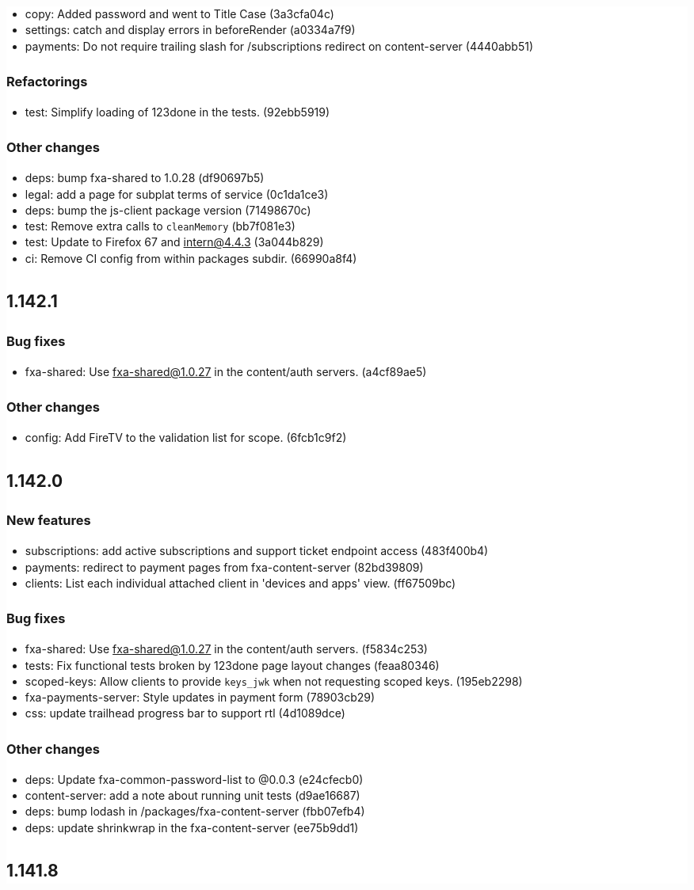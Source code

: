 - copy: Added password and went to Title Case (3a3cfa04c)
- settings: catch and display errors in beforeRender (a0334a7f9)
- payments: Do not require trailing slash for /subscriptions redirect on content-server (4440abb51)

### Refactorings

- test: Simplify loading of 123done in the tests. (92ebb5919)

### Other changes

- deps: bump fxa-shared to 1.0.28 (df90697b5)
- legal: add a page for subplat terms of service (0c1da1ce3)
- deps: bump the js-client package version (71498670c)
- test: Remove extra calls to `cleanMemory` (bb7f081e3)
- test: Update to Firefox 67 and intern@4.4.3 (3a044b829)
- ci: Remove CI config from within packages subdir. (66990a8f4)

## 1.142.1

### Bug fixes

- fxa-shared: Use fxa-shared@1.0.27 in the content/auth servers. (a4cf89ae5)

### Other changes

- config: Add FireTV to the validation list for scope. (6fcb1c9f2)

## 1.142.0

### New features

- subscriptions: add active subscriptions and support ticket endpoint access (483f400b4)
- payments: redirect to payment pages from fxa-content-server (82bd39809)
- clients: List each individual attached client in 'devices and apps' view. (ff67509bc)

### Bug fixes

- fxa-shared: Use fxa-shared@1.0.27 in the content/auth servers. (f5834c253)
- tests: Fix functional tests broken by 123done page layout changes (feaa80346)
- scoped-keys: Allow clients to provide `keys_jwk` when not requesting scoped keys. (195eb2298)
- fxa-payments-server: Style updates in payment form (78903cb29)
- css: update trailhead progress bar to support rtl (4d1089dce)

### Other changes

- deps: Update fxa-common-password-list to @0.0.3 (e24cfecb0)
- content-server: add a note about running unit tests (d9ae16687)
- deps: bump lodash in /packages/fxa-content-server (fbb07efb4)
- deps: update shrinkwrap in the fxa-content-server (ee75b9dd1)

## 1.141.8
